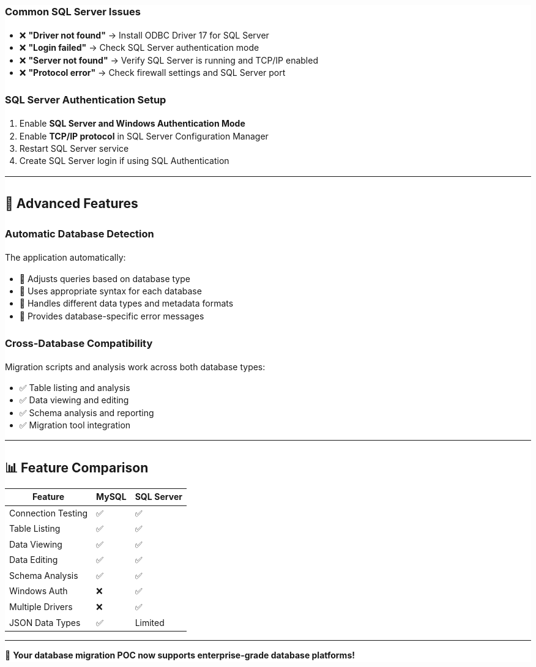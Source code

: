 ### **Common SQL Server Issues**
- ❌ **"Driver not found"** → Install ODBC Driver 17 for SQL Server
- ❌ **"Login failed"** → Check SQL Server authentication mode
- ❌ **"Server not found"** → Verify SQL Server is running and TCP/IP enabled
- ❌ **"Protocol error"** → Check firewall settings and SQL Server port

### **SQL Server Authentication Setup**
1. Enable **SQL Server and Windows Authentication Mode**
2. Enable **TCP/IP protocol** in SQL Server Configuration Manager
3. Restart SQL Server service
4. Create SQL Server login if using SQL Authentication

---

## 🎯 **Advanced Features**

### **Automatic Database Detection**
The application automatically:
- 🔄 Adjusts queries based on database type
- 🔄 Uses appropriate syntax for each database
- 🔄 Handles different data types and metadata formats
- 🔄 Provides database-specific error messages

### **Cross-Database Compatibility**
Migration scripts and analysis work across both database types:
- ✅ Table listing and analysis
- ✅ Data viewing and editing
- ✅ Schema analysis and reporting
- ✅ Migration tool integration

---

## 📊 **Feature Comparison**

| Feature | MySQL | SQL Server |
|---------|-------|------------|
| Connection Testing | ✅ | ✅ |
| Table Listing | ✅ | ✅ |
| Data Viewing | ✅ | ✅ |
| Data Editing | ✅ | ✅ |
| Schema Analysis | ✅ | ✅ |
| Windows Auth | ❌ | ✅ |
| Multiple Drivers | ❌ | ✅ |
| JSON Data Types | ✅ | Limited |

---

🎉 **Your database migration POC now supports enterprise-grade database platforms!**
